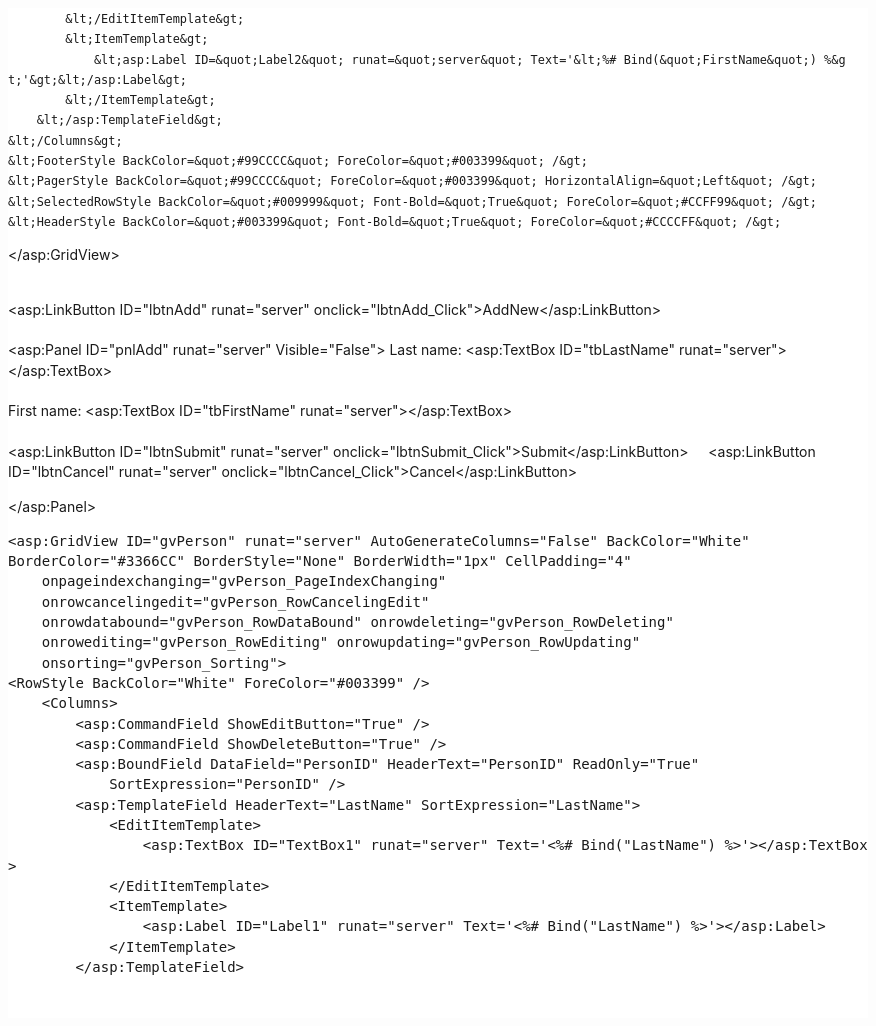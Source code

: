             &lt;/EditItemTemplate&gt;
            &lt;ItemTemplate&gt;
                &lt;asp:Label ID=&quot;Label2&quot; runat=&quot;server&quot; Text='&lt;%# Bind(&quot;FirstName&quot;) %&gt;'&gt;&lt;/asp:Label&gt;
            &lt;/ItemTemplate&gt;
        &lt;/asp:TemplateField&gt;
    &lt;/Columns&gt;
    &lt;FooterStyle BackColor=&quot;#99CCCC&quot; ForeColor=&quot;#003399&quot; /&gt;
    &lt;PagerStyle BackColor=&quot;#99CCCC&quot; ForeColor=&quot;#003399&quot; HorizontalAlign=&quot;Left&quot; /&gt;
    &lt;SelectedRowStyle BackColor=&quot;#009999&quot; Font-Bold=&quot;True&quot; ForeColor=&quot;#CCFF99&quot; /&gt;
    &lt;HeaderStyle BackColor=&quot;#003399&quot; Font-Bold=&quot;True&quot; ForeColor=&quot;#CCCCFF&quot; /&gt;
&lt;/asp:GridView&gt;
    
<br>
&lt;asp:LinkButton ID=&quot;lbtnAdd&quot; runat=&quot;server&quot; onclick=&quot;lbtnAdd_Click&quot;&gt;AddNew&lt;/asp:LinkButton&gt;
<br>
<br>
&lt;asp:Panel ID=&quot;pnlAdd&quot; runat=&quot;server&quot; Visible=&quot;False&quot;&gt;
    Last name:
    &lt;asp:TextBox ID=&quot;tbLastName&quot; runat=&quot;server&quot;&gt;&lt;/asp:TextBox&gt;
    <br>
    <br>
    First name:
    &lt;asp:TextBox ID=&quot;tbFirstName&quot; runat=&quot;server&quot;&gt;&lt;/asp:TextBox&gt;
    <br>
    <br>
    &lt;asp:LinkButton ID=&quot;lbtnSubmit&quot; runat=&quot;server&quot; onclick=&quot;lbtnSubmit_Click&quot;&gt;Submit&lt;/asp:LinkButton&gt;
    &nbsp;&nbsp;&nbsp;
    &lt;asp:LinkButton ID=&quot;lbtnCancel&quot; runat=&quot;server&quot; onclick=&quot;lbtnCancel_Click&quot;&gt;Cancel&lt;/asp:LinkButton&gt;
    
&lt;/asp:Panel&gt;

</pre>
<pre id="codePreview" class="html">&lt;asp:GridView ID=&quot;gvPerson&quot; runat=&quot;server&quot; AutoGenerateColumns=&quot;False&quot; BackColor=&quot;White&quot; 
BorderColor=&quot;#3366CC&quot; BorderStyle=&quot;None&quot; BorderWidth=&quot;1px&quot; CellPadding=&quot;4&quot; 
    onpageindexchanging=&quot;gvPerson_PageIndexChanging&quot; 
    onrowcancelingedit=&quot;gvPerson_RowCancelingEdit&quot; 
    onrowdatabound=&quot;gvPerson_RowDataBound&quot; onrowdeleting=&quot;gvPerson_RowDeleting&quot; 
    onrowediting=&quot;gvPerson_RowEditing&quot; onrowupdating=&quot;gvPerson_RowUpdating&quot; 
    onsorting=&quot;gvPerson_Sorting&quot;&gt;
&lt;RowStyle BackColor=&quot;White&quot; ForeColor=&quot;#003399&quot; /&gt;
    &lt;Columns&gt;
        &lt;asp:CommandField ShowEditButton=&quot;True&quot; /&gt;
        &lt;asp:CommandField ShowDeleteButton=&quot;True&quot; /&gt;
        &lt;asp:BoundField DataField=&quot;PersonID&quot; HeaderText=&quot;PersonID&quot; ReadOnly=&quot;True&quot; 
            SortExpression=&quot;PersonID&quot; /&gt;
        &lt;asp:TemplateField HeaderText=&quot;LastName&quot; SortExpression=&quot;LastName&quot;&gt;
            &lt;EditItemTemplate&gt;
                &lt;asp:TextBox ID=&quot;TextBox1&quot; runat=&quot;server&quot; Text='&lt;%# Bind(&quot;LastName&quot;) %&gt;'&gt;&lt;/asp:TextBox&gt;
            &lt;/EditItemTemplate&gt;
            &lt;ItemTemplate&gt;
                &lt;asp:Label ID=&quot;Label1&quot; runat=&quot;server&quot; Text='&lt;%# Bind(&quot;LastName&quot;) %&gt;'&gt;&lt;/asp:Label&gt;
            &lt;/ItemTemplate&gt;
        &lt;/asp:TemplateField&gt;